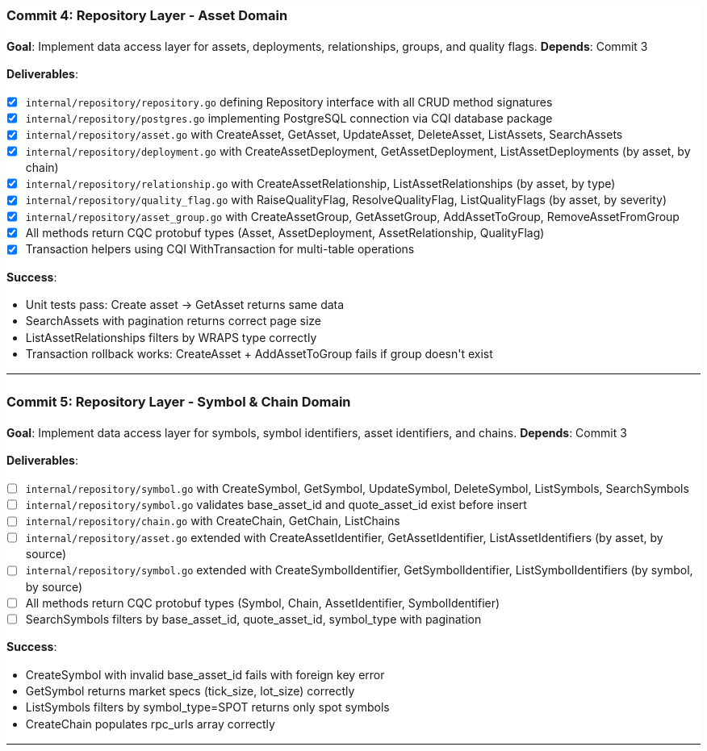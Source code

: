 
### Commit 4: Repository Layer - Asset Domain

**Goal**: Implement data access layer for assets, deployments, relationships, groups, and quality flags.
**Depends**: Commit 3

**Deliverables**:
- [x] `internal/repository/repository.go` defining Repository interface with all CRUD method signatures
- [x] `internal/repository/postgres.go` implementing PostgreSQL connection via CQI database package
- [x] `internal/repository/asset.go` with CreateAsset, GetAsset, UpdateAsset, DeleteAsset, ListAssets, SearchAssets
- [x] `internal/repository/deployment.go` with CreateAssetDeployment, GetAssetDeployment, ListAssetDeployments (by asset, by chain)
- [x] `internal/repository/relationship.go` with CreateAssetRelationship, ListAssetRelationships (by asset, by type)
- [x] `internal/repository/quality_flag.go` with RaiseQualityFlag, ResolveQualityFlag, ListQualityFlags (by asset, by severity)
- [x] `internal/repository/asset_group.go` with CreateAssetGroup, GetAssetGroup, AddAssetToGroup, RemoveAssetFromGroup
- [x] All methods return CQC protobuf types (Asset, AssetDeployment, AssetRelationship, QualityFlag)
- [x] Transaction helpers using CQI WithTransaction for multi-table operations

**Success**:
- Unit tests pass: Create asset → GetAsset returns same data
- SearchAssets with pagination returns correct page size
- ListAssetRelationships filters by WRAPS type correctly
- Transaction rollback works: CreateAsset + AddAssetToGroup fails if group doesn't exist

---

### Commit 5: Repository Layer - Symbol & Chain Domain

**Goal**: Implement data access layer for symbols, symbol identifiers, asset identifiers, and chains.
**Depends**: Commit 3

**Deliverables**:
- [ ] `internal/repository/symbol.go` with CreateSymbol, GetSymbol, UpdateSymbol, DeleteSymbol, ListSymbols, SearchSymbols
- [ ] `internal/repository/symbol.go` validates base_asset_id and quote_asset_id exist before insert
- [ ] `internal/repository/chain.go` with CreateChain, GetChain, ListChains
- [ ] `internal/repository/asset.go` extended with CreateAssetIdentifier, GetAssetIdentifier, ListAssetIdentifiers (by asset, by source)
- [ ] `internal/repository/symbol.go` extended with CreateSymbolIdentifier, GetSymbolIdentifier, ListSymbolIdentifiers (by symbol, by source)
- [ ] All methods return CQC protobuf types (Symbol, Chain, AssetIdentifier, SymbolIdentifier)
- [ ] SearchSymbols filters by base_asset_id, quote_asset_id, symbol_type with pagination

**Success**:
- CreateSymbol with invalid base_asset_id fails with foreign key error
- GetSymbol returns market specs (tick_size, lot_size) correctly
- ListSymbols filters by symbol_type=SPOT returns only spot symbols
- CreateChain populates rpc_urls array correctly

---